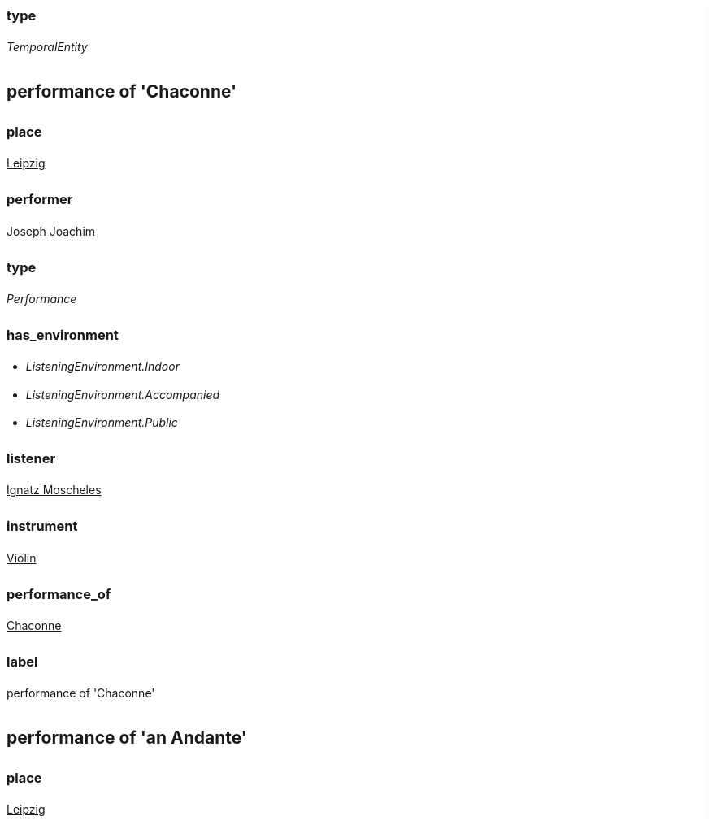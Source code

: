 ### type


*TemporalEntity*

## performance of 'Chaconne'

### place


[Leipzig](#Leipzig)

### performer


[Joseph Joachim](#Joseph-Joachim)

### type


*Performance*

### has_environment

 - *ListeningEnvironment.Indoor*

 - *ListeningEnvironment.Accompanied*

 - *ListeningEnvironment.Public*

### listener


[Ignatz Moscheles](#Ignatz-Moscheles)

### instrument


[Violin](#Violin)

### performance_of


[Chaconne](#Chaconne)

### label


performance of 'Chaconne'

## performance of 'an Andante'

### place


[Leipzig](#Leipzig)

